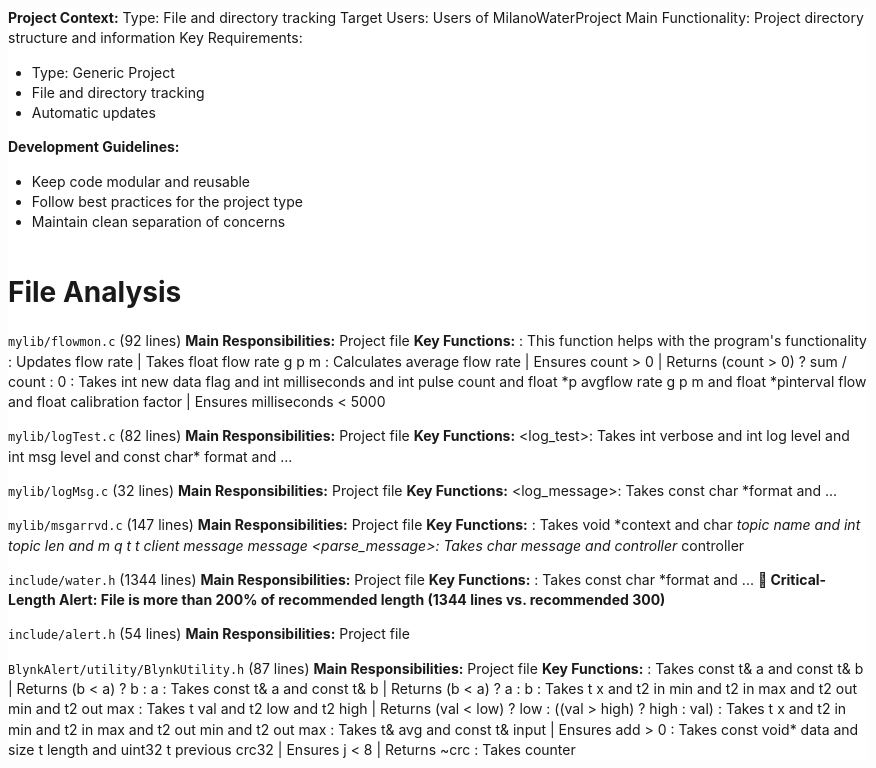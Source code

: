 **Project Context:**
Type: File and directory tracking
Target Users: Users of MilanoWaterProject
Main Functionality: Project directory structure and information
Key Requirements:
- Type: Generic Project
- File and directory tracking
- Automatic updates

**Development Guidelines:**
- Keep code modular and reusable
- Follow best practices for the project type
- Maintain clean separation of concerns

# File Analysis
`mylib/flowmon.c` (92 lines)
**Main Responsibilities:** Project file
**Key Functions:**
<resetFlowData>: This function helps with the program's functionality
<updateFlowRate>: Updates flow rate | Takes float flow rate g p m
<calculateAverageFlowRate>: Calculates average flow rate | Ensures count > 0 | Returns (count > 0) ? sum / count : 0
<flowmon>: Takes int new data flag and int milliseconds and int pulse count and float *p avgflow rate g p m and float *pinterval flow and float calibration factor | Ensures milliseconds < 5000

`mylib/logTest.c` (82 lines)
**Main Responsibilities:** Project file
**Key Functions:**
<log_test>: Takes int verbose and int log level and int msg level and const char* format and ...

`mylib/logMsg.c` (32 lines)
**Main Responsibilities:** Project file
**Key Functions:**
<log_message>: Takes const char *format and ...

`mylib/msgarrvd.c` (147 lines)
**Main Responsibilities:** Project file
**Key Functions:**
<msgarrvd>: Takes void *context and char *topic name and int topic len and  m q t t client message *message
<parse_message>: Takes char* message and  controller* controller

`include/water.h` (1344 lines)
**Main Responsibilities:** Project file
**Key Functions:**
<prototypes>: Takes const char *format and ...
**🚨 Critical-Length Alert: File is more than 200% of recommended length (1344 lines vs. recommended 300)**

`include/alert.h` (54 lines)
**Main Responsibilities:** Project file

`BlynkAlert/utility/BlynkUtility.h` (87 lines)
**Main Responsibilities:** Project file
**Key Functions:**
<BlynkMin>: Takes const  t& a and const  t& b | Returns (b < a) ? b : a
<BlynkMax>: Takes const  t& a and const  t& b | Returns (b < a) ? a : b
<BlynkMathMap>: Takes  t x and  t2 in min and  t2 in max and  t2 out min and  t2 out max
<BlynkMathClamp>: Takes  t val and  t2 low and  t2 high | Returns (val < low) ? low : ((val > high) ? high : val)
<BlynkMathClampMap>: Takes  t x and  t2 in min and  t2 in max and  t2 out min and  t2 out max
<BlynkAverageSample>: Takes  t& avg and const  t& input | Ensures add > 0
<BlynkCRC32>: Takes const void* data and size t length and uint32 t previous crc32 | Ensures j < 8 | Returns ~crc
<c>: Takes counter
